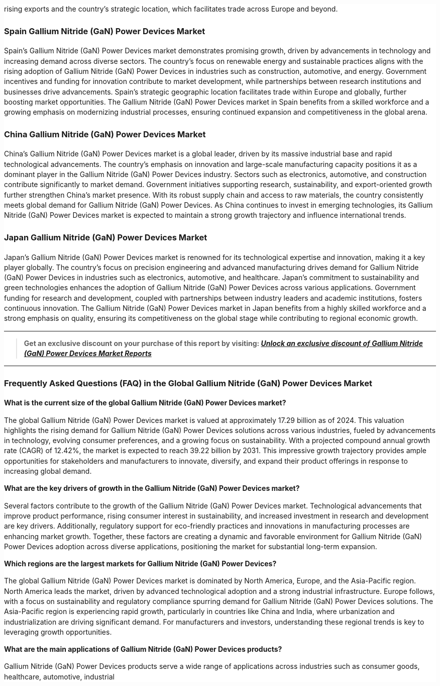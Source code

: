 rising exports and the country&rsquo;s strategic location, which facilitates trade across Europe and beyond.</p><h3>Spain Gallium Nitride (GaN) Power Devices Market</h3><p>Spain&rsquo;s Gallium Nitride (GaN) Power Devices market demonstrates promising growth, driven by advancements in technology and increasing demand across diverse sectors. The country&rsquo;s focus on renewable energy and sustainable practices aligns with the rising adoption of Gallium Nitride (GaN) Power Devices in industries such as construction, automotive, and energy. Government incentives and funding for innovation contribute to market development, while partnerships between research institutions and businesses drive advancements. Spain&rsquo;s strategic geographic location facilitates trade within Europe and globally, further boosting market opportunities. The Gallium Nitride (GaN) Power Devices market in Spain benefits from a skilled workforce and a growing emphasis on modernizing industrial processes, ensuring continued expansion and competitiveness in the global arena.</p><h3>China Gallium Nitride (GaN) Power Devices Market</h3><p>China&rsquo;s Gallium Nitride (GaN) Power Devices market is a global leader, driven by its massive industrial base and rapid technological advancements. The country&rsquo;s emphasis on innovation and large-scale manufacturing capacity positions it as a dominant player in the Gallium Nitride (GaN) Power Devices industry. Sectors such as electronics, automotive, and construction contribute significantly to market demand. Government initiatives supporting research, sustainability, and export-oriented growth further strengthen China&rsquo;s market presence. With its robust supply chain and access to raw materials, the country consistently meets global demand for Gallium Nitride (GaN) Power Devices. As China continues to invest in emerging technologies, its Gallium Nitride (GaN) Power Devices market is expected to maintain a strong growth trajectory and influence international trends.</p><h3>Japan Gallium Nitride (GaN) Power Devices Market</h3><p>Japan&rsquo;s Gallium Nitride (GaN) Power Devices market is renowned for its technological expertise and innovation, making it a key player globally. The country&rsquo;s focus on precision engineering and advanced manufacturing drives demand for Gallium Nitride (GaN) Power Devices in industries such as electronics, automotive, and healthcare. Japan&rsquo;s commitment to sustainability and green technologies enhances the adoption of Gallium Nitride (GaN) Power Devices across various applications. Government funding for research and development, coupled with partnerships between industry leaders and academic institutions, fosters continuous innovation. The Gallium Nitride (GaN) Power Devices market in Japan benefits from a highly skilled workforce and a strong emphasis on quality, ensuring its competitiveness on the global stage while contributing to regional economic growth.</p><hr /><blockquote><p><strong>Get an exclusive discount on your purchase of this report by visiting: <em><a href="://marketresearchpulse.com/ask-for-discount/63227?utm_source=Github&amp;utm_medium=022">Unlock an exclusive discount of Gallium Nitride (GaN) Power Devices Market Reports</a></em>&nbsp;</strong></p></blockquote><hr /><h3>Frequently Asked Questions (FAQ) in the Global Gallium Nitride (GaN) Power Devices Market</h3><p><strong>What is the current size of the global Gallium Nitride (GaN) Power Devices market?</strong></p><p>The global Gallium Nitride (GaN) Power Devices market is valued at approximately 17.29 billion as of 2024. This valuation highlights the rising demand for Gallium Nitride (GaN) Power Devices solutions across various industries, fueled by advancements in technology, evolving consumer preferences, and a growing focus on sustainability. With a projected compound annual growth rate (CAGR) of 12.42%, the market is expected to reach 39.22 billion by 2031. This impressive growth trajectory provides ample opportunities for stakeholders and manufacturers to innovate, diversify, and expand their product offerings in response to increasing global demand.</p><p><strong>What are the key drivers of growth in the Gallium Nitride (GaN) Power Devices market?</strong></p><p>Several factors contribute to the growth of the Gallium Nitride (GaN) Power Devices market. Technological advancements that improve product performance, rising consumer interest in sustainability, and increased investment in research and development are key drivers. Additionally, regulatory support for eco-friendly practices and innovations in manufacturing processes are enhancing market growth. Together, these factors are creating a dynamic and favorable environment for Gallium Nitride (GaN) Power Devices adoption across diverse applications, positioning the market for substantial long-term expansion.</p><p><strong>Which regions are the largest markets for Gallium Nitride (GaN) Power Devices?</strong></p><p>The global Gallium Nitride (GaN) Power Devices market is dominated by North America, Europe, and the Asia-Pacific region. North America leads the market, driven by advanced technological adoption and a strong industrial infrastructure. Europe follows, with a focus on sustainability and regulatory compliance spurring demand for Gallium Nitride (GaN) Power Devices solutions. The Asia-Pacific region is experiencing rapid growth, particularly in countries like China and India, where urbanization and industrialization are driving significant demand. For manufacturers and investors, understanding these regional trends is key to leveraging growth opportunities.</p><p><strong>What are the main applications of Gallium Nitride (GaN) Power Devices products?</strong></p><p>Gallium Nitride (GaN) Power Devices products serve a wide range of applications across industries such as consumer goods, healthcare, automotive, industrial